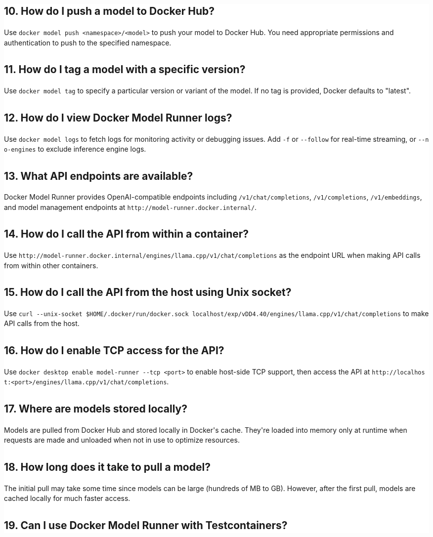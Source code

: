 ## 10. How do I push a model to Docker Hub?

Use `docker model push <namespace>/<model>` to push your model to Docker Hub. You need appropriate permissions and authentication to push to the specified namespace.

## 11. How do I tag a model with a specific version?

Use `docker model tag` to specify a particular version or variant of the model. If no tag is provided, Docker defaults to "latest".

## 12. How do I view Docker Model Runner logs?

Use `docker model logs` to fetch logs for monitoring activity or debugging issues. Add `-f` or `--follow` for real-time streaming, or `--no-engines` to exclude inference engine logs.

## 13. What API endpoints are available?

Docker Model Runner provides OpenAI-compatible endpoints including `/v1/chat/completions`, `/v1/completions`, `/v1/embeddings`, and model management endpoints at `http://model-runner.docker.internal/`.

## 14. How do I call the API from within a container?

Use `http://model-runner.docker.internal/engines/llama.cpp/v1/chat/completions` as the endpoint URL when making API calls from within other containers.

## 15. How do I call the API from the host using Unix socket?

Use `curl --unix-socket $HOME/.docker/run/docker.sock localhost/exp/vDD4.40/engines/llama.cpp/v1/chat/completions` to make API calls from the host.

## 16. How do I enable TCP access for the API?

Use `docker desktop enable model-runner --tcp <port>` to enable host-side TCP support, then access the API at `http://localhost:<port>/engines/llama.cpp/v1/chat/completions`.

## 17. Where are models stored locally?

Models are pulled from Docker Hub and stored locally in Docker's cache. They're loaded into memory only at runtime when requests are made and unloaded when not in use to optimize resources.

## 18. How long does it take to pull a model?

The initial pull may take some time since models can be large (hundreds of MB to GB). However, after the first pull, models are cached locally for much faster access.

## 19. Can I use Docker Model Runner with Testcontainers?
